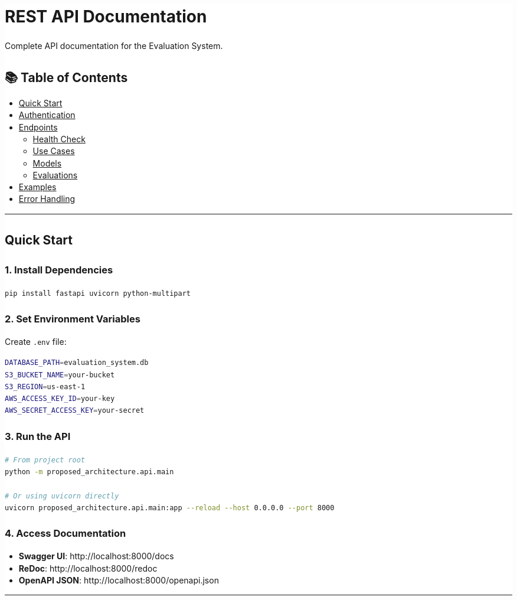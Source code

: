 # REST API Documentation

Complete API documentation for the Evaluation System.

## 📚 Table of Contents
- [Quick Start](#quick-start)
- [Authentication](#authentication)
- [Endpoints](#endpoints)
  - [Health Check](#health-check)
  - [Use Cases](#use-cases)
  - [Models](#models)
  - [Evaluations](#evaluations)
- [Examples](#examples)
- [Error Handling](#error-handling)

---

## Quick Start

### 1. Install Dependencies

```bash
pip install fastapi uvicorn python-multipart
```

### 2. Set Environment Variables

Create `.env` file:

```bash
DATABASE_PATH=evaluation_system.db
S3_BUCKET_NAME=your-bucket
S3_REGION=us-east-1
AWS_ACCESS_KEY_ID=your-key
AWS_SECRET_ACCESS_KEY=your-secret
```

### 3. Run the API

```bash
# From project root
python -m proposed_architecture.api.main

# Or using uvicorn directly
uvicorn proposed_architecture.api.main:app --reload --host 0.0.0.0 --port 8000
```

### 4. Access Documentation

- **Swagger UI**: http://localhost:8000/docs
- **ReDoc**: http://localhost:8000/redoc
- **OpenAPI JSON**: http://localhost:8000/openapi.json

---